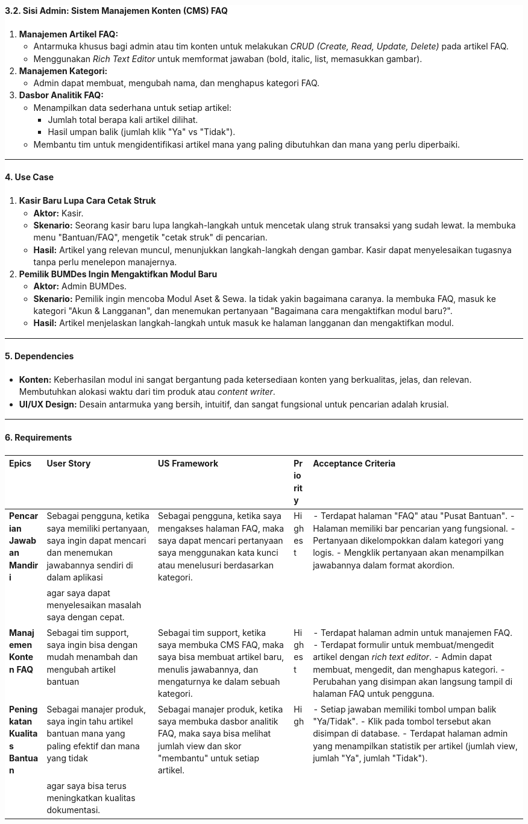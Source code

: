 #### **3.2. Sisi Admin: Sistem Manajemen Konten (CMS) FAQ**

1. **Manajemen Artikel FAQ:**  
   * Antarmuka khusus bagi admin atau tim konten untuk melakukan *CRUD (Create, Read, Update, Delete)* pada artikel FAQ.  
   * Menggunakan *Rich Text Editor* untuk memformat jawaban (bold, italic, list, memasukkan gambar).  
2. **Manajemen Kategori:**  
   * Admin dapat membuat, mengubah nama, dan menghapus kategori FAQ.  
3. **Dasbor Analitik FAQ:**  
   * Menampilkan data sederhana untuk setiap artikel:  
     * Jumlah total berapa kali artikel dilihat.  
     * Hasil umpan balik (jumlah klik "Ya" vs "Tidak").  
   * Membantu tim untuk mengidentifikasi artikel mana yang paling dibutuhkan dan mana yang perlu diperbaiki.

---

#### **4\. Use Case**

1. **Kasir Baru Lupa Cara Cetak Struk**  
   * **Aktor:** Kasir.  
   * **Skenario:** Seorang kasir baru lupa langkah-langkah untuk mencetak ulang struk transaksi yang sudah lewat. Ia membuka menu "Bantuan/FAQ", mengetik "cetak struk" di pencarian.  
   * **Hasil:** Artikel yang relevan muncul, menunjukkan langkah-langkah dengan gambar. Kasir dapat menyelesaikan tugasnya tanpa perlu menelepon manajernya.  
2. **Pemilik BUMDes Ingin Mengaktifkan Modul Baru**  
   * **Aktor:** Admin BUMDes.  
   * **Skenario:** Pemilik ingin mencoba Modul Aset & Sewa. Ia tidak yakin bagaimana caranya. Ia membuka FAQ, masuk ke kategori "Akun & Langganan", dan menemukan pertanyaan "Bagaimana cara mengaktifkan modul baru?".  
   * **Hasil:** Artikel menjelaskan langkah-langkah untuk masuk ke halaman langganan dan mengaktifkan modul.

---

#### **5\. Dependencies**

* **Konten:** Keberhasilan modul ini sangat bergantung pada ketersediaan konten yang berkualitas, jelas, dan relevan. Membutuhkan alokasi waktu dari tim produk atau *content writer*.  
* **UI/UX Design:** Desain antarmuka yang bersih, intuitif, dan sangat fungsional untuk pencarian adalah krusial.

---

#### **6\. Requirements**

| Epics | User Story | US Framework | Priority | Acceptance Criteria |
| :---- | :---- | :---- | :---- | :---- |
| **Pencarian Jawaban Mandiri** | Sebagai pengguna, ketika saya memiliki pertanyaan, saya ingin dapat mencari dan menemukan jawabannya sendiri di dalam aplikasi | Sebagai pengguna, ketika saya mengakses halaman FAQ, maka saya dapat mencari pertanyaan saya menggunakan kata kunci atau menelusuri berdasarkan kategori. | Highest | \- Terdapat halaman "FAQ" atau "Pusat Bantuan". \- Halaman memiliki bar pencarian yang fungsional. \- Pertanyaan dikelompokkan dalam kategori yang logis. \- Mengklik pertanyaan akan menampilkan jawabannya dalam format akordion. |
|  | agar saya dapat menyelesaikan masalah saya dengan cepat. |  |  |  |
| **Manajemen Konten FAQ** | Sebagai tim support, saya ingin bisa dengan mudah menambah dan mengubah artikel bantuan | Sebagai tim support, ketika saya membuka CMS FAQ, maka saya bisa membuat artikel baru, menulis jawabannya, dan mengaturnya ke dalam sebuah kategori. | Highest | \- Terdapat halaman admin untuk manajemen FAQ. \- Terdapat formulir untuk membuat/mengedit artikel dengan *rich text editor*. \- Admin dapat membuat, mengedit, dan menghapus kategori. \- Perubahan yang disimpan akan langsung tampil di halaman FAQ untuk pengguna. |
| **Peningkatan Kualitas Bantuan** | Sebagai manajer produk, saya ingin tahu artikel bantuan mana yang paling efektif dan mana yang tidak | Sebagai manajer produk, ketika saya membuka dasbor analitik FAQ, maka saya bisa melihat jumlah view dan skor "membantu" untuk setiap artikel. | High | \- Setiap jawaban memiliki tombol umpan balik "Ya/Tidak". \- Klik pada tombol tersebut akan disimpan di database. \- Terdapat halaman admin yang menampilkan statistik per artikel (jumlah view, jumlah "Ya", jumlah "Tidak"). |
|  | agar saya bisa terus meningkatkan kualitas dokumentasi. |  |  |  |

